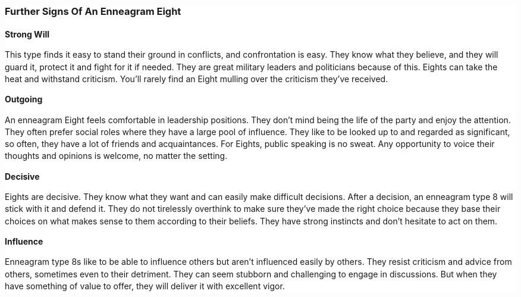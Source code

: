 ### Further Signs Of An Enneagram Eight 

**Strong Will**

This type finds it easy to stand their ground in conflicts, and confrontation is easy. They know what they believe, and they will guard it, protect it and fight for it if needed. They are great military leaders and politicians because of this. Eights can take the heat and withstand criticism. You’ll rarely find an Eight mulling over the criticism they’ve received.

**Outgoing**

An enneagram Eight feels comfortable in leadership positions. They don’t mind being the life of the party and enjoy the attention. They often prefer social roles where they have a large pool of influence. They like to be looked up to and regarded as significant, so often, they have a lot of friends and acquaintances. For Eights, public speaking is no sweat. Any opportunity to voice their thoughts and opinions is welcome, no matter the setting.

**Decisive**

Eights are decisive. They know what they want and can easily make difficult decisions. After a decision, an enneagram type 8 will stick with it and defend it. They do not tirelessly overthink to make sure they’ve made the right choice because they base their choices on what makes sense to them according to their beliefs. They have strong instincts and don’t hesitate to act on them.

**Influence**

Enneagram type 8s like to be able to influence others but aren’t influenced easily by others. They resist criticism and advice from others, sometimes even to their detriment. They can seem stubborn and challenging to engage in discussions. But when they have something of value to offer, they will deliver it with excellent vigor.
